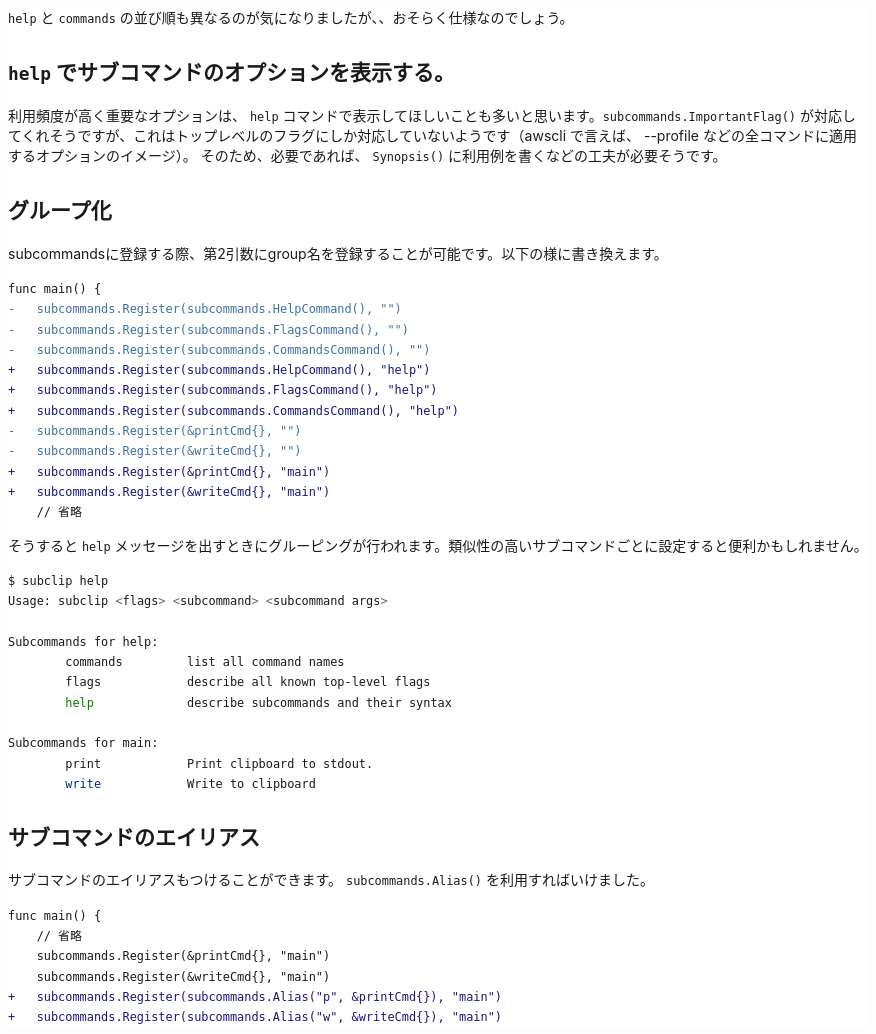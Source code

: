 `help` と `commands` の並び順も異なるのが気になりましたが、、おそらく仕様なのでしょう。

## `help` でサブコマンドのオプションを表示する。

利用頻度が高く重要なオプションは、 `help` コマンドで表示してほしいことも多いと思います。`subcommands.ImportantFlag()` が対応してくれそうですが、これはトップレベルのフラグにしか対応していないようです（awscli で言えば、 --profile などの全コマンドに適用するオプションのイメージ）。
そのため、必要であれば、 `Synopsis()` に利用例を書くなどの工夫が必要そうです。

## グループ化

subcommandsに登録する際、第2引数にgroup名を登録することが可能です。以下の様に書き換えます。

```diff
func main() {
-	subcommands.Register(subcommands.HelpCommand(), "")
-	subcommands.Register(subcommands.FlagsCommand(), "")
-	subcommands.Register(subcommands.CommandsCommand(), "")
+	subcommands.Register(subcommands.HelpCommand(), "help")
+	subcommands.Register(subcommands.FlagsCommand(), "help")
+	subcommands.Register(subcommands.CommandsCommand(), "help")
-	subcommands.Register(&printCmd{}, "")
-	subcommands.Register(&writeCmd{}, "")
+	subcommands.Register(&printCmd{}, "main")
+	subcommands.Register(&writeCmd{}, "main")
	// 省略
```

そうすると `help` メッセージを出すときにグルーピングが行われます。類似性の高いサブコマンドごとに設定すると便利かもしれません。

```sh
$ subclip help     
Usage: subclip <flags> <subcommand> <subcommand args>

Subcommands for help:
        commands         list all command names
        flags            describe all known top-level flags
        help             describe subcommands and their syntax

Subcommands for main:
        print            Print clipboard to stdout.
        write            Write to clipboard
```

## サブコマンドのエイリアス

サブコマンドのエイリアスもつけることができます。 `subcommands.Alias()` を利用すればいけました。

```diff
func main() {
    // 省略
	subcommands.Register(&printCmd{}, "main")
	subcommands.Register(&writeCmd{}, "main")
+	subcommands.Register(subcommands.Alias("p", &printCmd{}), "main")
+	subcommands.Register(subcommands.Alias("w", &writeCmd{}), "main")
```
